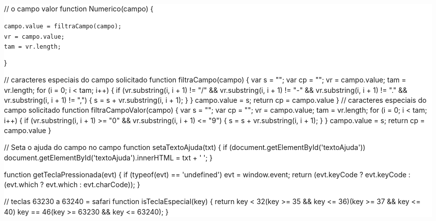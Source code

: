 //  o campo valor
function Numerico(campo) {

    campo.value = filtraCampo(campo);
    vr = campo.value;
    tam = vr.length;
}

//  caracteres especiais do campo solicitado
function filtraCampo(campo) {
    var s = "";
    var cp = "";
    vr = campo.value;
    tam = vr.length;
    for (i = 0; i < tam; i++) {
        if (vr.substring(i, i + 1) != "/" && vr.substring(i, i + 1) != "-" && vr.substring(i, i + 1) != "." && vr.substring(i, i + 1) != ",") {
            s = s + vr.substring(i, i + 1);
        }
    }
    campo.value = s;
    return cp = campo.value
}
// caracteres especiais do campo solicitado
function filtraCampoValor(campo) {
    var s = "";
    var cp = "";
    vr = campo.value;
    tam = vr.length;
    for (i = 0; i < tam; i++) {
        if (vr.substring(i, i + 1) >= "0" && vr.substring(i, i + 1) <= "9") {
            s = s + vr.substring(i, i + 1);
        }
    }
    campo.value = s;
    return cp = campo.value
}

// Seta o ajuda do campo no campo <SPAN>
function setaTextoAjuda(txt) {
    if (document.getElementById('textoAjuda')) document.getElementById('textoAjuda').innerHTML = txt + '&nbsp;';
}



function getTeclaPressionada(evt) {
    if (typeof(evt) == 'undefined')
        evt = window.event;
    return (evt.keyCode ? evt.keyCode : (evt.which ? evt.which : evt.charCode));
}

// teclas 63230 a 63240 = safari
function isTeclaEspecial(key) {
    return key < 32(key >= 35 && key <= 36)(key >= 37 && key <= 40) key == 46(key >= 63230 && key <= 63240);
}
